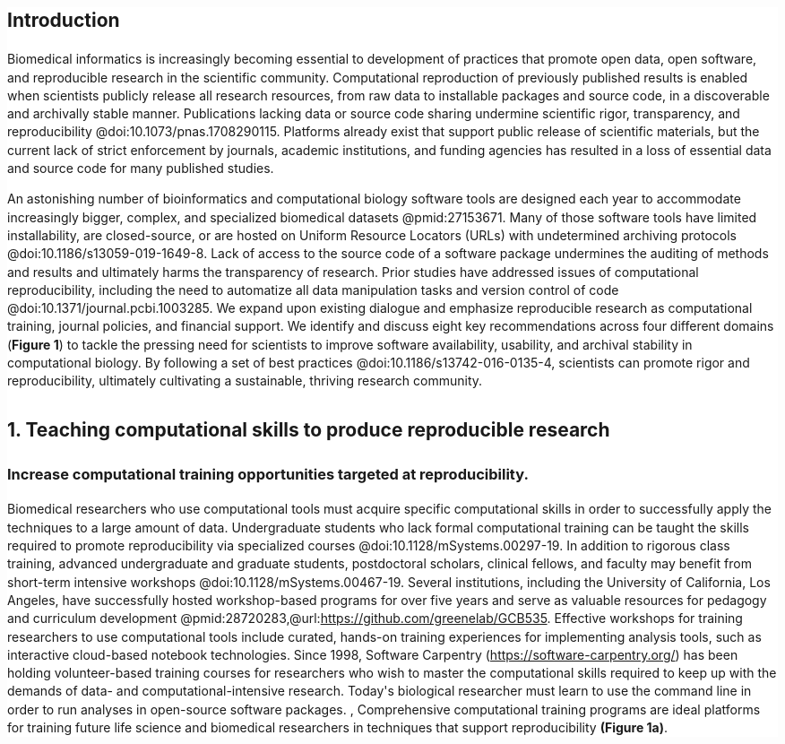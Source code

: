 
## Introduction

Biomedical informatics is increasingly becoming essential to development of practices that promote open data, open software, and reproducible research in the scientific community. Computational reproduction of previously published results is enabled when scientists publicly release all research resources, from raw data to installable packages and source code, in a discoverable and archivally stable manner. Publications lacking data or source code sharing undermine scientific rigor, transparency, and reproducibility @doi:10.1073/pnas.1708290115. Platforms already exist that support public release of scientific materials, but the current lack of strict enforcement by journals, academic institutions, and funding agencies has resulted in a loss of essential data and source code for many published studies.

An astonishing number of bioinformatics and computational biology software tools are designed each year to accommodate increasingly bigger, complex, and specialized biomedical datasets @pmid:27153671. Many of those software tools have limited installability, are closed-source, or are hosted on Uniform Resource Locators (URLs) with undetermined archiving protocols @doi:10.1186/s13059-019-1649-8. Lack of access to the source code of a software package undermines the auditing of methods and results and ultimately harms the transparency of research. Prior studies have addressed issues of computational reproducibility, including the need to automatize all data manipulation tasks and version control of code @doi:10.1371/journal.pcbi.1003285. We expand upon existing dialogue and emphasize reproducible research as computational training, journal policies, and financial support. We identify and discuss eight key recommendations across four different domains (**Figure 1**) to tackle the pressing need for scientists to improve software availability, usability, and archival stability in computational biology. By following a set of best practices @doi:10.1186/s13742-016-0135-4, scientists can promote rigor and reproducibility, ultimately cultivating a sustainable, thriving research community.


## 1. Teaching computational skills to produce reproducible research

### Increase computational training opportunities targeted at reproducibility.

Biomedical researchers who use computational tools must acquire specific computational skills in order to successfully apply the techniques to a large amount of data. Undergraduate students who lack formal computational training can be taught the skills required to promote reproducibility via specialized courses @doi:10.1128/mSystems.00297-19. In addition to rigorous class training, advanced undergraduate and graduate students, postdoctoral scholars, clinical fellows, and faculty may benefit from short-term intensive workshops @doi:10.1128/mSystems.00467-19. Several institutions, including the University of California, Los Angeles, have successfully hosted workshop-based programs for over five years and serve as valuable resources for pedagogy and curriculum development @pmid:28720283,@url:https://github.com/greenelab/GCB535. Effective workshops for training researchers to use computational tools include curated, hands-on training experiences for implementing analysis tools, such as interactive cloud-based notebook technologies. Since 1998, Software Carpentry ([<span class="underline">https://software-carpentry.org/</span>](https://software-carpentry.org/)) has been holding volunteer-based training courses for researchers who wish to master the computational skills required to keep up with the demands of data- and computational-intensive research. Today's biological researcher must learn to use the command line in order to run analyses in open-source software packages. , Comprehensive computational training programs are ideal platforms for training future life science and biomedical researchers in techniques that support reproducibility **(Figure 1a)**.
